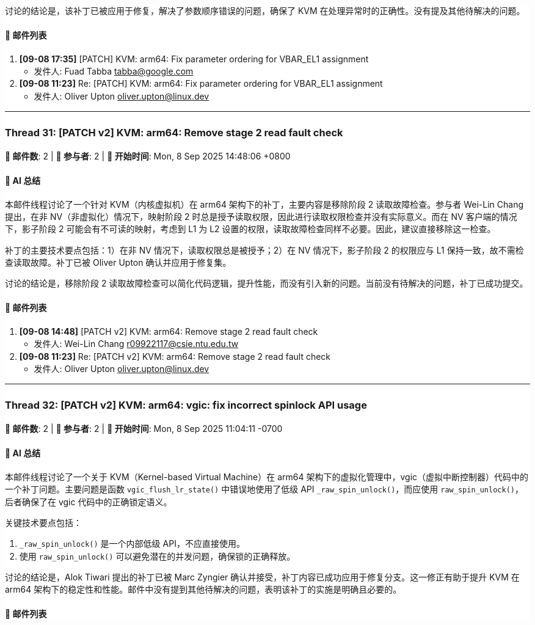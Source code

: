 讨论的结论是，该补丁已被应用于修复，解决了参数顺序错误的问题，确保了 KVM 在处理异常时的正确性。没有提及其他待解决的问题。

#### 📝 邮件列表

1. **[09-08 17:35]** [PATCH] KVM: arm64: Fix parameter ordering for VBAR_EL1 assignment
   - 发件人: Fuad Tabba <tabba@google.com>
2. **[09-08 11:23]** Re: [PATCH] KVM: arm64: Fix parameter ordering for VBAR_EL1 assignment
   - 发件人: Oliver Upton <oliver.upton@linux.dev>

---

### Thread 31: [PATCH v2] KVM: arm64: Remove stage 2 read fault check

**📧 邮件数**: 2 | **👥 参与者**: 2 | **📅 开始时间**: Mon,  8 Sep 2025 14:48:06 +0800

#### 🤖 AI 总结

本邮件线程讨论了一个针对 KVM（内核虚拟机）在 arm64 架构下的补丁，主要内容是移除阶段 2 读取故障检查。参与者 Wei-Lin Chang 提出，在非 NV（非虚拟化）情况下，映射阶段 2 时总是授予读取权限，因此进行读取权限检查并没有实际意义。而在 NV 客户端的情况下，影子阶段 2 可能会有不可读的映射，考虑到 L1 为 L2 设置的权限，读取故障检查同样不必要。因此，建议直接移除这一检查。

补丁的主要技术要点包括：1）在非 NV 情况下，读取权限总是被授予；2）在 NV 情况下，影子阶段 2 的权限应与 L1 保持一致，故不需检查读取故障。补丁已被 Oliver Upton 确认并应用于修复集。

讨论的结论是，移除阶段 2 读取故障检查可以简化代码逻辑，提升性能，而没有引入新的问题。当前没有待解决的问题，补丁已成功提交。

#### 📝 邮件列表

1. **[09-08 14:48]** [PATCH v2] KVM: arm64: Remove stage 2 read fault check
   - 发件人: Wei-Lin Chang <r09922117@csie.ntu.edu.tw>
2. **[09-08 11:23]** Re: [PATCH v2] KVM: arm64: Remove stage 2 read fault check
   - 发件人: Oliver Upton <oliver.upton@linux.dev>

---

### Thread 32: [PATCH v2] KVM: arm64: vgic: fix incorrect spinlock API usage

**📧 邮件数**: 2 | **👥 参与者**: 2 | **📅 开始时间**: Mon,  8 Sep 2025 11:04:11 -0700

#### 🤖 AI 总结

本邮件线程讨论了一个关于 KVM（Kernel-based Virtual Machine）在 arm64 架构下的虚拟化管理中，vgic（虚拟中断控制器）代码中的一个补丁问题。主要问题是函数 `vgic_flush_lr_state()` 中错误地使用了低级 API `_raw_spin_unlock()`，而应使用 `raw_spin_unlock()`，后者确保了在 vgic 代码中的正确锁定语义。

关键技术要点包括：
1. `_raw_spin_unlock()` 是一个内部低级 API，不应直接使用。
2. 使用 `raw_spin_unlock()` 可以避免潜在的并发问题，确保锁的正确释放。

讨论的结论是，Alok Tiwari 提出的补丁已被 Marc Zyngier 确认并接受，补丁内容已成功应用于修复分支。这一修正有助于提升 KVM 在 arm64 架构下的稳定性和性能。邮件中没有提到其他待解决的问题，表明该补丁的实施是明确且必要的。

#### 📝 邮件列表
